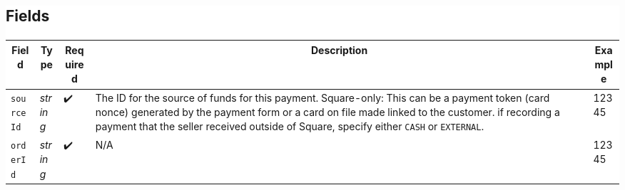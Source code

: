 ## Fields

| Field                                                                                                                                                                                                                                                                                       | Type                                                                                                                                                                                                                                                                                        | Required                                                                                                                                                                                                                                                                                    | Description                                                                                                                                                                                                                                                                                 | Example                                                                                                                                                                                                                                                                                     |
| ------------------------------------------------------------------------------------------------------------------------------------------------------------------------------------------------------------------------------------------------------------------------------------------- | ------------------------------------------------------------------------------------------------------------------------------------------------------------------------------------------------------------------------------------------------------------------------------------------- | ------------------------------------------------------------------------------------------------------------------------------------------------------------------------------------------------------------------------------------------------------------------------------------------- | ------------------------------------------------------------------------------------------------------------------------------------------------------------------------------------------------------------------------------------------------------------------------------------------- | ------------------------------------------------------------------------------------------------------------------------------------------------------------------------------------------------------------------------------------------------------------------------------------------- |
| `sourceId`                                                                                                                                                                                                                                                                                  | *string*                                                                                                                                                                                                                                                                                    | :heavy_check_mark:                                                                                                                                                                                                                                                                          | The ID for the source of funds for this payment. Square-only: This can be a payment token (card nonce) generated by the payment form or a card on file made linked to the customer. if recording a payment that the seller received outside of Square, specify either `CASH` or `EXTERNAL`. | 12345                                                                                                                                                                                                                                                                                       |
| `orderId`                                                                                                                                                                                                                                                                                   | *string*                                                                                                                                                                                                                                                                                    | :heavy_check_mark:                                                                                                                                                                                                                                                                          | N/A                                                                                                                                                                                                                                                                                         | 12345                                                                                                                                                                                                                                                                                       |